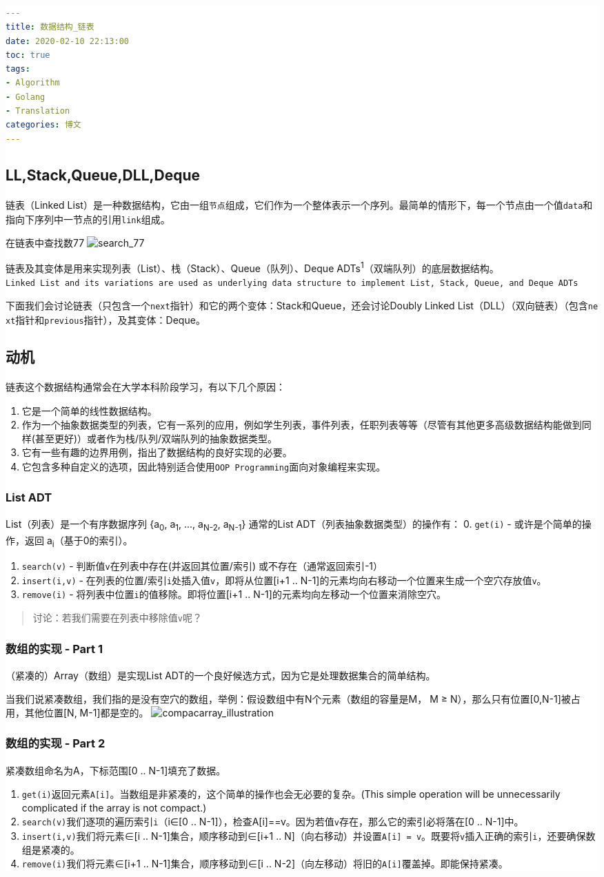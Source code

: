 ```yaml
---
title: 数据结构_链表
date: 2020-02-10 22:13:00
toc: true
tags: 
- Algorithm
- Golang
- Translation
categories: 博文
---
```


## LL,Stack,Queue,DLL,Deque
链表（Linked List）是一种数据结构，它由一组`节点`组成，它们作为一个整体表示一个序列。最简单的情形下，每一个节点由一个值`data`和指向下序列中一节点的引用`link`组成。

在链表中查找数77
![search_77](/images/ds/LL_Search_77.gif)

链表及其变体是用来实现列表（List）、栈（Stack）、Queue（队列）、Deque ADTs<sup>1</sup>（双端队列）的底层数据结构。  
`Linked List and its variations are used as underlying data structure to implement List, Stack, Queue, and Deque ADTs`

下面我们会讨论链表（只包含一个`next`指针）和它的两个变体：Stack和Queue，还会讨论Doubly Linked List（DLL）（双向链表）（包含`next`指针和`previous`指针），及其变体：Deque。

## 动机
链表这个数据结构通常会在大学本科阶段学习，有以下几个原因：
1. 它是一个简单的线性数据结构。
2. 作为一个抽象数据类型的列表，它有一系列的应用，例如学生列表，事件列表，任职列表等等（尽管有其他更多高级数据结构能做到同样(甚至更好)）或者作为栈/队列/双端队列的抽象数据类型。
3. 它有一些有趣的边界用例，指出了数据结构的良好实现的必要。
4. 它包含多种自定义的选项，因此特别适合使用`OOP Programming`面向对象编程来实现。



### List ADT
List（列表）是一个有序数据序列 {a<sub>0</sub>, a<sub>1</sub>, ..., a<sub>N-2</sub>, a<sub>N-1</sub>}
通常的List ADT（列表抽象数据类型）的操作有：
0. `get(i)` - 或许是个简单的操作，返回 a<sub>i</sub>（基于0的索引）。
1. `search(v)` - 判断值`v`在列表中存在(并返回其位置/索引) 或不存在（通常返回索引-1）
2. `insert(i,v)` - 在列表的位置/索引`i`处插入值`v`，即将从位置[i+1 .. N-1]的元素均向右移动一个位置来生成一个空穴存放值`v`。
3. `remove(i)` - 将列表中位置`i`的值移除。即将位置[i+1 .. N-1]的元素均向左移动一个位置来消除空穴。

> 讨论：若我们需要在列表中移除值`v`呢？

### 数组的实现 - Part 1
（紧凑的）Array（数组）是实现List ADT的一个良好候选方式，因为它是处理数据集合的简单结构。

当我们说紧凑数组，我们指的是没有空穴的数组，举例：假设数组中有N个元素（数组的容量是M， M ≥ N），那么只有位置[0,N-1]被占用，其他位置[N, M-1]都是空的。
![compacarray_illustration](/images/ds/compactarray_illustration.png)

### 数组的实现 - Part 2
紧凑数组命名为A，下标范围[0 .. N-1]填充了数据。
1. `get(i)`返回元素`A[i]`。当数组是非紧凑的，这个简单的操作也会无必要的复杂。(This simple operation will be unnecessarily complicated if the array is not compact.)
2. `search(v)`我们逐项的遍历索引`i`（i∈[0 .. N-1]），检查A[i]==v。因为若值`v`存在，那么它的索引必将落在[0 .. N-1]中。
3. `insert(i,v)`我们将元素∈[i .. N-1]集合，顺序移动到∈[i+1 .. N]（向右移动）并设置`A[i] = v`。既要将`v`插入正确的索引`i`，还要确保数组是紧凑的。
4. `remove(i)`我们将元素∈[i+1 .. N-1]集合，顺序移动到∈[i .. N-2]（向左移动）将旧的`A[i]`覆盖掉。即能保持紧凑。
